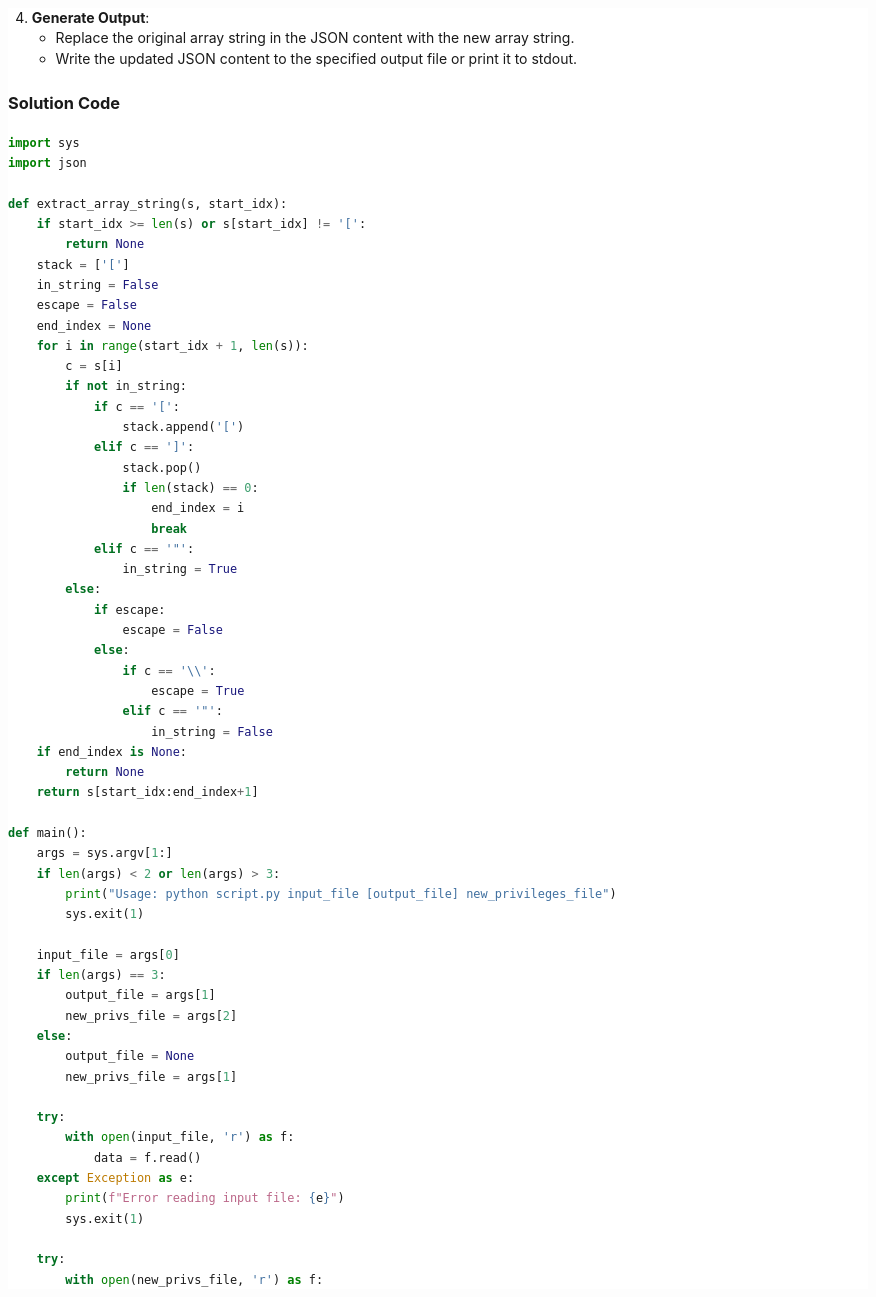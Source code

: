 4. **Generate Output**:
   - Replace the original array string in the JSON content with the new array string.
   - Write the updated JSON content to the specified output file or print it to stdout.

### Solution Code
```python
import sys
import json

def extract_array_string(s, start_idx):
    if start_idx >= len(s) or s[start_idx] != '[':
        return None
    stack = ['[']
    in_string = False
    escape = False
    end_index = None
    for i in range(start_idx + 1, len(s)):
        c = s[i]
        if not in_string:
            if c == '[':
                stack.append('[')
            elif c == ']':
                stack.pop()
                if len(stack) == 0:
                    end_index = i
                    break
            elif c == '"':
                in_string = True
        else:
            if escape:
                escape = False
            else:
                if c == '\\':
                    escape = True
                elif c == '"':
                    in_string = False
    if end_index is None:
        return None
    return s[start_idx:end_index+1]

def main():
    args = sys.argv[1:]
    if len(args) < 2 or len(args) > 3:
        print("Usage: python script.py input_file [output_file] new_privileges_file")
        sys.exit(1)
    
    input_file = args[0]
    if len(args) == 3:
        output_file = args[1]
        new_privs_file = args[2]
    else:
        output_file = None
        new_privs_file = args[1]
    
    try:
        with open(input_file, 'r') as f:
            data = f.read()
    except Exception as e:
        print(f"Error reading input file: {e}")
        sys.exit(1)
    
    try:
        with open(new_privs_file, 'r') as f:
```